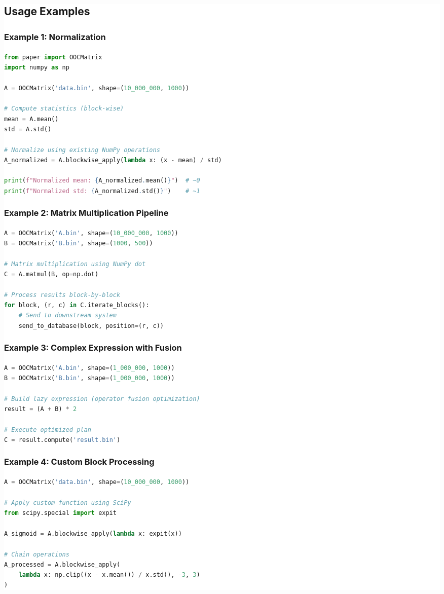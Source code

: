 ## Usage Examples

### Example 1: Normalization

```python
from paper import OOCMatrix
import numpy as np

A = OOCMatrix('data.bin', shape=(10_000_000, 1000))

# Compute statistics (block-wise)
mean = A.mean()
std = A.std()

# Normalize using existing NumPy operations
A_normalized = A.blockwise_apply(lambda x: (x - mean) / std)

print(f"Normalized mean: {A_normalized.mean()}")  # ~0
print(f"Normalized std: {A_normalized.std()}")    # ~1
```

### Example 2: Matrix Multiplication Pipeline

```python
A = OOCMatrix('A.bin', shape=(10_000_000, 1000))
B = OOCMatrix('B.bin', shape=(1000, 500))

# Matrix multiplication using NumPy dot
C = A.matmul(B, op=np.dot)

# Process results block-by-block
for block, (r, c) in C.iterate_blocks():
    # Send to downstream system
    send_to_database(block, position=(r, c))
```

### Example 3: Complex Expression with Fusion

```python
A = OOCMatrix('A.bin', shape=(1_000_000, 1000))
B = OOCMatrix('B.bin', shape=(1_000_000, 1000))

# Build lazy expression (operator fusion optimization)
result = (A + B) * 2

# Execute optimized plan
C = result.compute('result.bin')
```

### Example 4: Custom Block Processing

```python
A = OOCMatrix('data.bin', shape=(10_000_000, 1000))

# Apply custom function using SciPy
from scipy.special import expit

A_sigmoid = A.blockwise_apply(lambda x: expit(x))

# Chain operations
A_processed = A.blockwise_apply(
    lambda x: np.clip((x - x.mean()) / x.std(), -3, 3)
)
```
